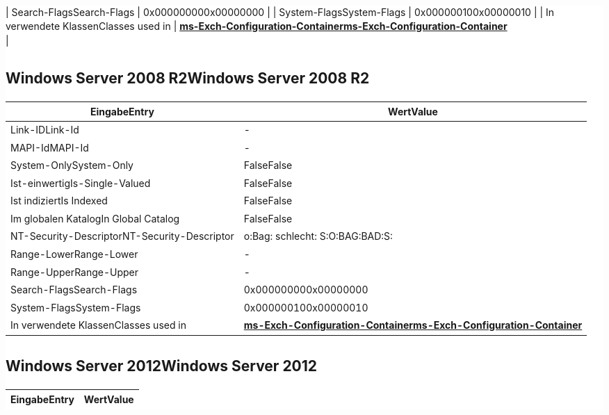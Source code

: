 | <span data-ttu-id="238f9-220">Search-Flags</span><span class="sxs-lookup"><span data-stu-id="238f9-220">Search-Flags</span></span>           | <span data-ttu-id="238f9-221">0x00000000</span><span class="sxs-lookup"><span data-stu-id="238f9-221">0x00000000</span></span>                                                                           |
| <span data-ttu-id="238f9-222">System-Flags</span><span class="sxs-lookup"><span data-stu-id="238f9-222">System-Flags</span></span>           | <span data-ttu-id="238f9-223">0x00000010</span><span class="sxs-lookup"><span data-stu-id="238f9-223">0x00000010</span></span>                                                                           |
| <span data-ttu-id="238f9-224">In verwendete Klassen</span><span class="sxs-lookup"><span data-stu-id="238f9-224">Classes used in</span></span>        | [<span data-ttu-id="238f9-225">**ms-Exch-Configuration-Container**</span><span class="sxs-lookup"><span data-stu-id="238f9-225">**ms-Exch-Configuration-Container**</span></span>](c-msexchconfigurationcontainer.md)<br/> |



## <a name="windows-server-2008-r2"></a><span data-ttu-id="238f9-226">Windows Server 2008 R2</span><span class="sxs-lookup"><span data-stu-id="238f9-226">Windows Server 2008 R2</span></span>



| <span data-ttu-id="238f9-227">Eingabe</span><span class="sxs-lookup"><span data-stu-id="238f9-227">Entry</span></span> | <span data-ttu-id="238f9-228">Wert</span><span class="sxs-lookup"><span data-stu-id="238f9-228">Value</span></span> |
|------------------------|--------------------------------------------------------------------------------------|
| <span data-ttu-id="238f9-229">Link-ID</span><span class="sxs-lookup"><span data-stu-id="238f9-229">Link-Id</span></span>                | \-                                                                                   |
| <span data-ttu-id="238f9-230">MAPI-Id</span><span class="sxs-lookup"><span data-stu-id="238f9-230">MAPI-Id</span></span>                | \-                                                                                   |
| <span data-ttu-id="238f9-231">System-Only</span><span class="sxs-lookup"><span data-stu-id="238f9-231">System-Only</span></span>            | <span data-ttu-id="238f9-232">False</span><span class="sxs-lookup"><span data-stu-id="238f9-232">False</span></span>                                                                                |
| <span data-ttu-id="238f9-233">Ist-einwertig</span><span class="sxs-lookup"><span data-stu-id="238f9-233">Is-Single-Valued</span></span>       | <span data-ttu-id="238f9-234">False</span><span class="sxs-lookup"><span data-stu-id="238f9-234">False</span></span>                                                                                |
| <span data-ttu-id="238f9-235">Ist indiziert</span><span class="sxs-lookup"><span data-stu-id="238f9-235">Is Indexed</span></span>             | <span data-ttu-id="238f9-236">False</span><span class="sxs-lookup"><span data-stu-id="238f9-236">False</span></span>                                                                                |
| <span data-ttu-id="238f9-237">Im globalen Katalog</span><span class="sxs-lookup"><span data-stu-id="238f9-237">In Global Catalog</span></span>      | <span data-ttu-id="238f9-238">False</span><span class="sxs-lookup"><span data-stu-id="238f9-238">False</span></span>                                                                                |
| <span data-ttu-id="238f9-239">NT-Security-Descriptor</span><span class="sxs-lookup"><span data-stu-id="238f9-239">NT-Security-Descriptor</span></span> | <span data-ttu-id="238f9-240">o:Bag: schlecht: S:</span><span class="sxs-lookup"><span data-stu-id="238f9-240">O:BAG:BAD:S:</span></span>                                                                         |
| <span data-ttu-id="238f9-241">Range-Lower</span><span class="sxs-lookup"><span data-stu-id="238f9-241">Range-Lower</span></span>            | \-                                                                                   |
| <span data-ttu-id="238f9-242">Range-Upper</span><span class="sxs-lookup"><span data-stu-id="238f9-242">Range-Upper</span></span>            | \-                                                                                   |
| <span data-ttu-id="238f9-243">Search-Flags</span><span class="sxs-lookup"><span data-stu-id="238f9-243">Search-Flags</span></span>           | <span data-ttu-id="238f9-244">0x00000000</span><span class="sxs-lookup"><span data-stu-id="238f9-244">0x00000000</span></span>                                                                           |
| <span data-ttu-id="238f9-245">System-Flags</span><span class="sxs-lookup"><span data-stu-id="238f9-245">System-Flags</span></span>           | <span data-ttu-id="238f9-246">0x00000010</span><span class="sxs-lookup"><span data-stu-id="238f9-246">0x00000010</span></span>                                                                           |
| <span data-ttu-id="238f9-247">In verwendete Klassen</span><span class="sxs-lookup"><span data-stu-id="238f9-247">Classes used in</span></span>        | [<span data-ttu-id="238f9-248">**ms-Exch-Configuration-Container**</span><span class="sxs-lookup"><span data-stu-id="238f9-248">**ms-Exch-Configuration-Container**</span></span>](c-msexchconfigurationcontainer.md)<br/> |



## <a name="windows-server-2012"></a><span data-ttu-id="238f9-249">Windows Server 2012</span><span class="sxs-lookup"><span data-stu-id="238f9-249">Windows Server 2012</span></span>



| <span data-ttu-id="238f9-250">Eingabe</span><span class="sxs-lookup"><span data-stu-id="238f9-250">Entry</span></span> | <span data-ttu-id="238f9-251">Wert</span><span class="sxs-lookup"><span data-stu-id="238f9-251">Value</span></span> |
|------------------------|--------------------------------------------------------------------------------------|